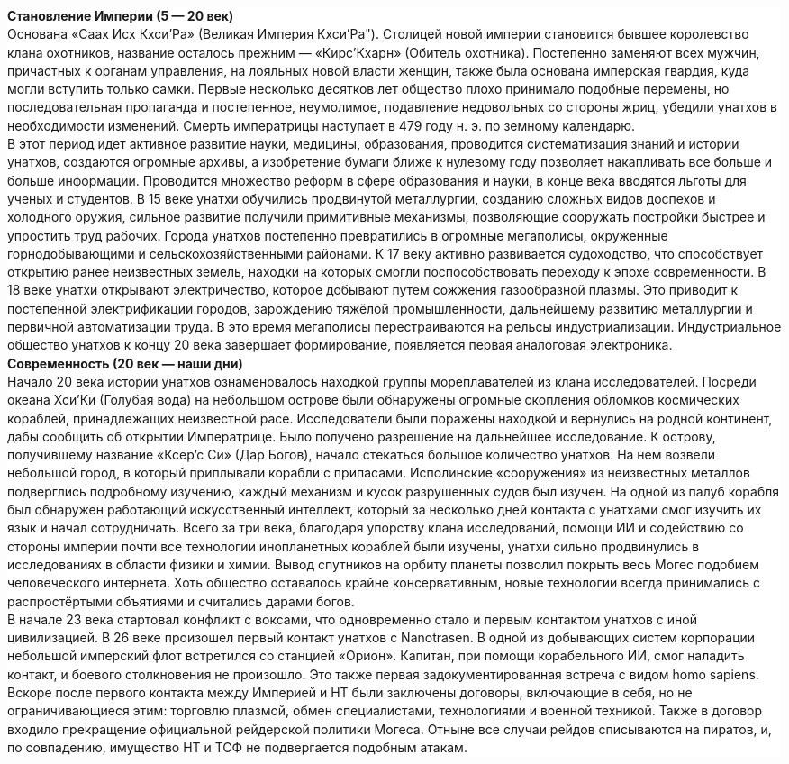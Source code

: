 **Становление Империи (5 — 20 век)**   
Основана «Саах Исх Кхси’Ра» (Великая Империя Кхси’Ра"). Столицей новой империи становится бывшее королевство клана охотников, название осталось прежним — «Кирс’Кхарн» (Обитель охотника). Постепенно заменяют всех мужчин, причастных к органам управления, на лояльных новой власти женщин, также была основана имперская гвардия, куда могли вступить только самки. Первые несколько десятков лет общество плохо принимало подобные перемены, но последовательная пропаганда и постепенное, неумолимое, подавление недовольных со стороны жриц, убедили унатхов в необходимости изменений. Смерть императрицы наступает в 479 году н. э. по земному календарю.   
В этот период идет активное развитие науки, медицины, образования, проводится систематизация знаний и истории унатхов, создаются огромные архивы, а изобретение бумаги ближе к нулевому году позволяет накапливать все больше и больше информации. Проводится множество реформ в сфере образования и науки, в конце века вводятся льготы для ученых и студентов. В 15 веке унатхи обучились продвинутой металлургии, созданию сложных видов доспехов и холодного оружия, сильное развитие получили примитивные механизмы, позволяющие сооружать постройки быстрее и упростить труд рабочих. Города унатхов постепенно превратились в огромные мегаполисы, окруженные горнодобывающими и сельскохозяйственными районами. К 17 веку активно развивается судоходство, что способствует открытию ранее неизвестных земель, находки на которых смогли поспособствовать переходу к эпохе современности. В 18 веке унатхи открывают электричество, которое добывают путем сожжения газообразной плазмы. Это приводит к постепенной электрификации городов, зарождению тяжёлой промышленности, дальнейшему развитию металлургии и первичной автоматизации труда. В это время мегаполисы перестраиваются на рельсы индустриализации. Индустриальное общество унатхов к концу 20 века завершает формирование, появляется первая аналоговая электроника.  
**Современность (20 век — наши дни)**   
Начало 20 века истории унатхов ознаменовалось находкой группы мореплавателей из клана исследователей. Посреди океана Хси’Ки (Голубая вода) на небольшом острове были обнаружены огромные скопления обломков космических кораблей, принадлежащих неизвестной расе. Исследователи были поражены находкой и вернулись на родной континент, дабы сообщить об открытии Императрице. Было получено разрешение на дальнейшее исследование. К острову, получившему название «Ксер’с Си» (Дар Богов), начало стекаться большое количество унатхов. На нем возвели небольшой город, в который приплывали корабли с припасами. Исполинские «сооружения» из неизвестных металлов подверглись подробному изучению, каждый механизм и кусок разрушенных судов был изучен. На одной из палуб корабля был обнаружен работающий искусственный интеллект, который за несколько дней контакта с унатхами смог изучить их язык и начал сотрудничать. Всего за три века, благодаря упорству клана исследований, помощи ИИ и содействию со стороны империи почти все технологии инопланетных кораблей были изучены, унатхи сильно продвинулись в исследованиях в области физики и химии. Вывод спутников на орбиту планеты позволил покрыть весь Могес подобием человеческого интернета. Хоть общество оставалось крайне консервативным, новые технологии всегда принимались с распростёртыми объятиями и считались дарами богов.  
В начале 23 века стартовал конфликт с воксами, что одновременно стало и первым контактом унатхов с иной цивилизацией. В 26 веке произошел первый контакт унатхов с Nanotrasen. В одной из добывающих систем корпорации небольшой имперский флот встретился со станцией «Орион». Капитан, при помощи корабельного ИИ, смог наладить контакт, и боевого столкновения не произошло. Это также первая задокументированная встреча с видом homo sapiens. Вскоре после первого контакта между Империей и НТ были заключены договоры, включающие в себя, но не ограничивающиеся этим: торговлю плазмой, обмен специалистами, технологиями и военной техникой. Также в договор входило прекращение официальной рейдерской политики Могеса. Отныне все случаи рейдов списываются на пиратов, и, по совпадению, имущество НТ и ТСФ не подвергается подобным атакам.  










